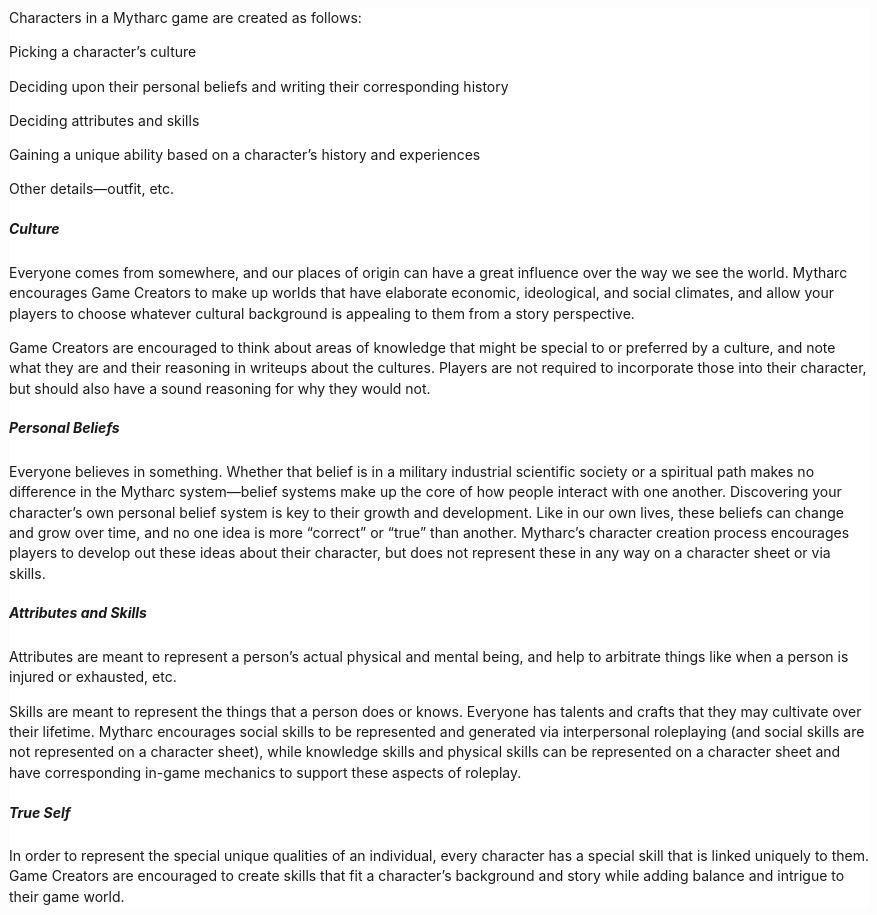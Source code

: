 Characters in a Mytharc game are created as follows:

Picking a character’s culture

Deciding upon their personal beliefs and writing their corresponding
history

Deciding attributes and skills

Gaining a unique ability based on a character’s history and experiences

Other details—outfit, etc.

##### Culture

Everyone comes from somewhere, and our places of origin can have a great
influence over the way we see the world. Mytharc encourages Game
Creators to make up worlds that have elaborate economic, ideological,
and social climates, and allow your players to choose whatever cultural
background is appealing to them from a story perspective.

Game Creators are encouraged to think about areas of knowledge that
might be special to or preferred by a culture, and note what they are
and their reasoning in writeups about the cultures. Players are not
required to incorporate those into their character, but should also have
a sound reasoning for why they would not.

##### Personal Beliefs

Everyone believes in something. Whether that belief is in a military
industrial scientific society or a spiritual path makes no difference in
the Mytharc system—belief systems make up the core of how people
interact with one another. Discovering your character’s own personal
belief system is key to their growth and development. Like in our own
lives, these beliefs can change and grow over time, and no one idea is
more “correct” or “true” than another. Mytharc’s character creation
process encourages players to develop out these ideas about their
character, but does not represent these in any way on a character sheet
or via skills.

##### Attributes and Skills

Attributes are meant to represent a person’s actual physical and mental
being, and help to arbitrate things like when a person is injured or
exhausted, etc.

Skills are meant to represent the things that a person does or knows.
Everyone has talents and crafts that they may cultivate over their
lifetime. Mytharc encourages social skills to be represented and
generated via interpersonal roleplaying (and social skills are not
represented on a character sheet), while knowledge skills and physical
skills can be represented on a character sheet and have corresponding
in-game mechanics to support these aspects of roleplay.

##### True Self

In order to represent the special unique qualities of an individual,
every character has a special skill that is linked uniquely to them.
Game Creators are encouraged to create skills that fit a character’s
background and story while adding balance and intrigue to their game
world.
